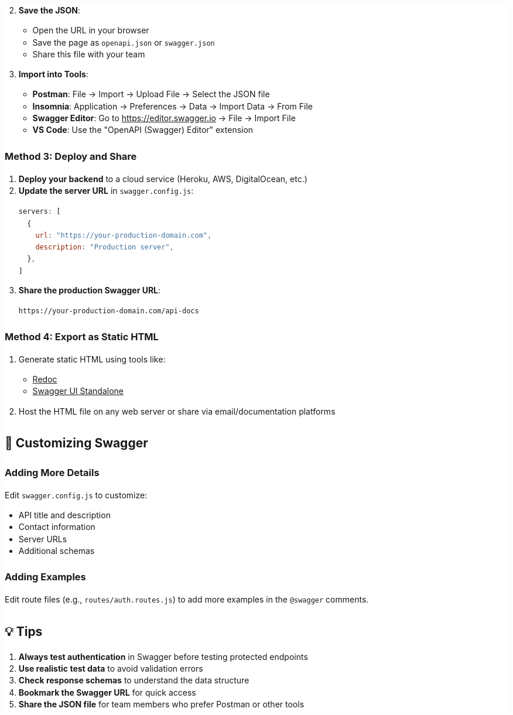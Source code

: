 2. **Save the JSON**:
   - Open the URL in your browser
   - Save the page as `openapi.json` or `swagger.json`
   - Share this file with your team

3. **Import into Tools**:
   - **Postman**: File → Import → Upload File → Select the JSON file
   - **Insomnia**: Application → Preferences → Data → Import Data → From File
   - **Swagger Editor**: Go to https://editor.swagger.io → File → Import File
   - **VS Code**: Use the "OpenAPI (Swagger) Editor" extension

### Method 3: Deploy and Share

1. **Deploy your backend** to a cloud service (Heroku, AWS, DigitalOcean, etc.)
2. **Update the server URL** in `swagger.config.js`:
   ```javascript
   servers: [
     {
       url: "https://your-production-domain.com",
       description: "Production server",
     },
   ]
   ```
3. **Share the production Swagger URL**:
   ```
   https://your-production-domain.com/api-docs
   ```

### Method 4: Export as Static HTML

1. Generate static HTML using tools like:
   - [Redoc](https://github.com/Redocly/redoc)
   - [Swagger UI Standalone](https://swagger.io/tools/swagger-ui/)
   
2. Host the HTML file on any web server or share via email/documentation platforms

## 🔧 Customizing Swagger

### Adding More Details

Edit `swagger.config.js` to customize:
- API title and description
- Contact information
- Server URLs
- Additional schemas

### Adding Examples

Edit route files (e.g., `routes/auth.routes.js`) to add more examples in the `@swagger` comments.

## 💡 Tips

1. **Always test authentication** in Swagger before testing protected endpoints
2. **Use realistic test data** to avoid validation errors
3. **Check response schemas** to understand the data structure
4. **Bookmark the Swagger URL** for quick access
5. **Share the JSON file** for team members who prefer Postman or other tools
